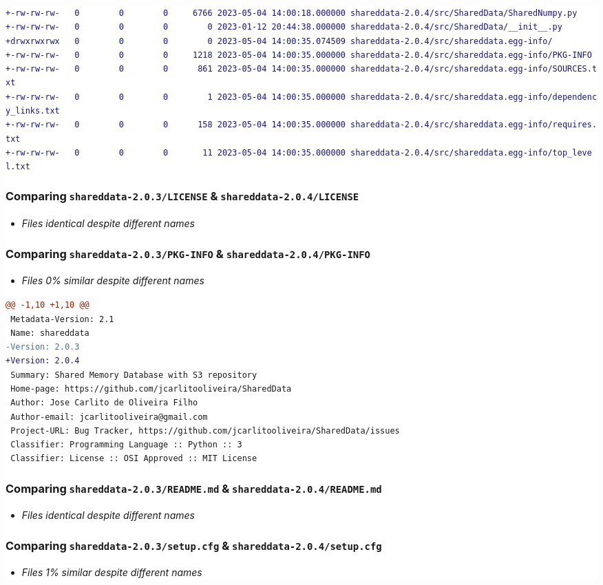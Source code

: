 ```diff
+-rw-rw-rw-   0        0        0     6766 2023-05-04 14:00:18.000000 shareddata-2.0.4/src/SharedData/SharedNumpy.py
+-rw-rw-rw-   0        0        0        0 2023-01-12 20:44:38.000000 shareddata-2.0.4/src/SharedData/__init__.py
+drwxrwxrwx   0        0        0        0 2023-05-04 14:00:35.074509 shareddata-2.0.4/src/shareddata.egg-info/
+-rw-rw-rw-   0        0        0     1218 2023-05-04 14:00:35.000000 shareddata-2.0.4/src/shareddata.egg-info/PKG-INFO
+-rw-rw-rw-   0        0        0      861 2023-05-04 14:00:35.000000 shareddata-2.0.4/src/shareddata.egg-info/SOURCES.txt
+-rw-rw-rw-   0        0        0        1 2023-05-04 14:00:35.000000 shareddata-2.0.4/src/shareddata.egg-info/dependency_links.txt
+-rw-rw-rw-   0        0        0      158 2023-05-04 14:00:35.000000 shareddata-2.0.4/src/shareddata.egg-info/requires.txt
+-rw-rw-rw-   0        0        0       11 2023-05-04 14:00:35.000000 shareddata-2.0.4/src/shareddata.egg-info/top_level.txt
```

### Comparing `shareddata-2.0.3/LICENSE` & `shareddata-2.0.4/LICENSE`

 * *Files identical despite different names*

### Comparing `shareddata-2.0.3/PKG-INFO` & `shareddata-2.0.4/PKG-INFO`

 * *Files 0% similar despite different names*

```diff
@@ -1,10 +1,10 @@
 Metadata-Version: 2.1
 Name: shareddata
-Version: 2.0.3
+Version: 2.0.4
 Summary: Shared Memory Database with S3 repository
 Home-page: https://github.com/jcarlitooliveira/SharedData
 Author: Jose Carlito de Oliveira Filho
 Author-email: jcarlitooliveira@gmail.com
 Project-URL: Bug Tracker, https://github.com/jcarlitooliveira/SharedData/issues
 Classifier: Programming Language :: Python :: 3
 Classifier: License :: OSI Approved :: MIT License
```

### Comparing `shareddata-2.0.3/README.md` & `shareddata-2.0.4/README.md`

 * *Files identical despite different names*

### Comparing `shareddata-2.0.3/setup.cfg` & `shareddata-2.0.4/setup.cfg`

 * *Files 1% similar despite different names*
